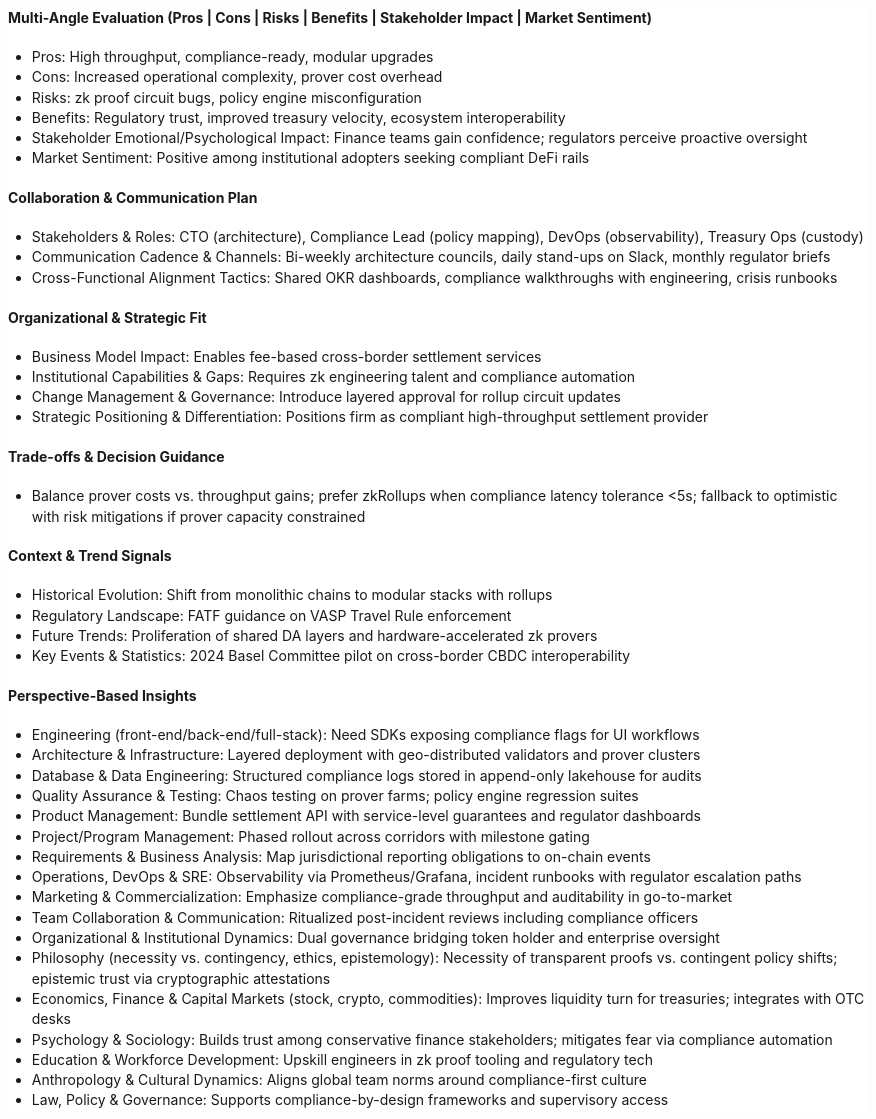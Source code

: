 #### Multi-Angle Evaluation (Pros | Cons | Risks | Benefits | Stakeholder Impact | Market Sentiment)
- Pros: High throughput, compliance-ready, modular upgrades
- Cons: Increased operational complexity, prover cost overhead
- Risks: zk proof circuit bugs, policy engine misconfiguration
- Benefits: Regulatory trust, improved treasury velocity, ecosystem interoperability
- Stakeholder Emotional/Psychological Impact: Finance teams gain confidence; regulators perceive proactive oversight
- Market Sentiment: Positive among institutional adopters seeking compliant DeFi rails

#### Collaboration & Communication Plan
- Stakeholders & Roles: CTO (architecture), Compliance Lead (policy mapping), DevOps (observability), Treasury Ops (custody)
- Communication Cadence & Channels: Bi-weekly architecture councils, daily stand-ups on Slack, monthly regulator briefs
- Cross-Functional Alignment Tactics: Shared OKR dashboards, compliance walkthroughs with engineering, crisis runbooks

#### Organizational & Strategic Fit
- Business Model Impact: Enables fee-based cross-border settlement services
- Institutional Capabilities & Gaps: Requires zk engineering talent and compliance automation
- Change Management & Governance: Introduce layered approval for rollup circuit updates
- Strategic Positioning & Differentiation: Positions firm as compliant high-throughput settlement provider

#### Trade-offs & Decision Guidance
- Balance prover costs vs. throughput gains; prefer zkRollups when compliance latency tolerance <5s; fallback to optimistic with risk mitigations if prover capacity constrained

#### Context & Trend Signals
- Historical Evolution: Shift from monolithic chains to modular stacks with rollups
- Regulatory Landscape: FATF guidance on VASP Travel Rule enforcement
- Future Trends: Proliferation of shared DA layers and hardware-accelerated zk provers
- Key Events & Statistics: 2024 Basel Committee pilot on cross-border CBDC interoperability

#### Perspective-Based Insights
- Engineering (front-end/back-end/full-stack): Need SDKs exposing compliance flags for UI workflows
- Architecture & Infrastructure: Layered deployment with geo-distributed validators and prover clusters
- Database & Data Engineering: Structured compliance logs stored in append-only lakehouse for audits
- Quality Assurance & Testing: Chaos testing on prover farms; policy engine regression suites
- Product Management: Bundle settlement API with service-level guarantees and regulator dashboards
- Project/Program Management: Phased rollout across corridors with milestone gating
- Requirements & Business Analysis: Map jurisdictional reporting obligations to on-chain events
- Operations, DevOps & SRE: Observability via Prometheus/Grafana, incident runbooks with regulator escalation paths
- Marketing & Commercialization: Emphasize compliance-grade throughput and auditability in go-to-market
- Team Collaboration & Communication: Ritualized post-incident reviews including compliance officers
- Organizational & Institutional Dynamics: Dual governance bridging token holder and enterprise oversight
- Philosophy (necessity vs. contingency, ethics, epistemology): Necessity of transparent proofs vs. contingent policy shifts; epistemic trust via cryptographic attestations
- Economics, Finance & Capital Markets (stock, crypto, commodities): Improves liquidity turn for treasuries; integrates with OTC desks
- Psychology & Sociology: Builds trust among conservative finance stakeholders; mitigates fear via compliance automation
- Education & Workforce Development: Upskill engineers in zk proof tooling and regulatory tech
- Anthropology & Cultural Dynamics: Aligns global team norms around compliance-first culture
- Law, Policy & Governance: Supports compliance-by-design frameworks and supervisory access